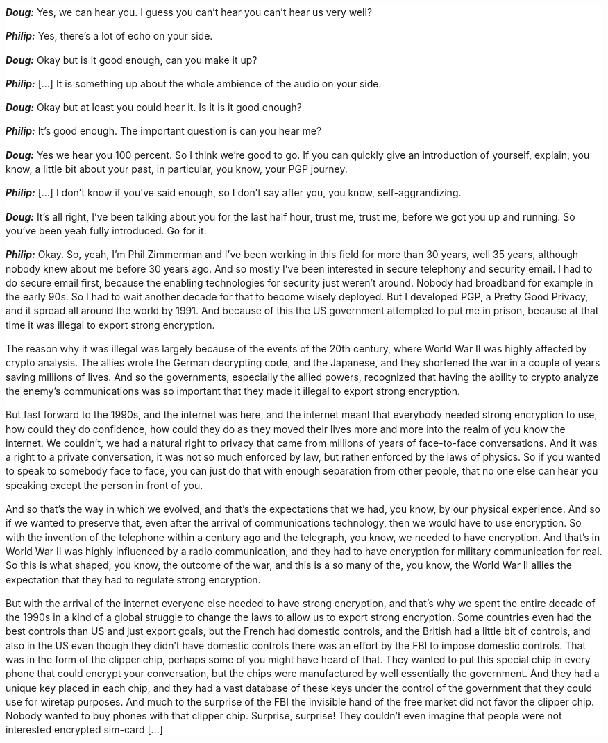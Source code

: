_**Doug:**_ Yes, we can hear you. I guess you can’t hear you can’t hear us very well?

_**Philip:**_ Yes, there’s a lot of echo on your side.

_**Doug:**_ Okay but is it good enough, can you make it up?

_**Philip:**_ […] It is something up about the whole ambience of the audio on your side.

_**Doug:**_ Okay but at least you could hear it. Is it is it good enough?

_**Philip:**_ It’s good enough. The important question is can you hear me?

_**Doug:**_ Yes we hear you 100 percent. So I think we’re good to go. If you can quickly give an introduction of yourself, explain, you know, a little bit about your past, in particular, you know, your PGP journey.

_**Philip:**_ […] I don’t know if you’ve said enough, so I don’t say after you, you know, self-aggrandizing.

_**Doug:**_ It’s all right, I’ve been talking about you for the last half hour, trust me, trust me, before we got you up and running. So you’ve been yeah fully introduced. Go for it.

_**Philip:**_ Okay. So, yeah, I’m Phil Zimmerman and I’ve been working in this field for more than 30 years, well 35 years, although nobody knew about me before 30 years ago. And so mostly I’ve been interested in secure telephony and security email. I had to do secure email first, because the enabling technologies for security just weren’t around. Nobody had broadband for example in the early 90s. So I had to wait another decade for that to become wisely deployed. But I developed PGP, a Pretty Good Privacy, and it spread all around the world by 1991. And because of this the US government attempted to put me in prison, because at that time it was illegal to export strong encryption.

The reason why it was illegal was largely because of the events of the 20th century, where World War II was highly affected by crypto analysis. The allies wrote the German decrypting code, and the Japanese, and they shortened the war in a couple of years saving millions of lives. And so the governments, especially the allied powers, recognized that having the ability to crypto analyze the enemy’s communications was so important that they made it illegal to export strong encryption.

But fast forward to the 1990s, and the internet was here, and the internet meant that everybody needed strong encryption to use, how could they do confidence, how could they do as they moved their lives more and more into the realm of you know the internet. We couldn’t, we had a natural right to privacy that came from millions of years of face-to-face conversations. And it was a right to a private conversation, it was not so much enforced by law, but rather enforced by the laws of physics. So if you wanted to speak to somebody face to face, you can just do that with enough separation from other people, that no one else can hear you speaking except the person in front of you.

And so that’s the way in which we evolved, and that’s the expectations that we had, you know, by our physical experience. And so if we wanted to preserve that, even after the arrival of communications technology, then we would have to use encryption. So with the invention of the telephone within a century ago and the telegraph, you know, we needed to have encryption. And that’s in World War II was highly influenced by a radio communication, and they had to have encryption for military communication for real. So this is what shaped, you know, the outcome of the war, and this is a so many of the, you know, the World War II allies the expectation that they had to regulate strong encryption.

But with the arrival of the internet everyone else needed to have strong encryption, and that’s why we spent the entire decade of the 1990s in a kind of a global struggle to change the laws to allow us to export strong encryption. Some countries even had the best controls than US and just export goals, but the French had domestic controls, and the British had a little bit of controls, and also in the US even though they didn’t have domestic controls there was an effort by the FBI to impose domestic controls. That was in the form of the clipper chip, perhaps some of you might have heard of that. They wanted to put this special chip in every phone that could encrypt your conversation, but the chips were manufactured by well essentially the government. And they had a unique key placed in each chip, and they had a vast database of these keys under the control of the government that they could use for wiretap purposes. And much to the surprise of the FBI the invisible hand of the free market did not favor the clipper chip. Nobody wanted to buy phones with that clipper chip. Surprise, surprise! They couldn’t even imagine that people were not interested encrypted sim-card […]
